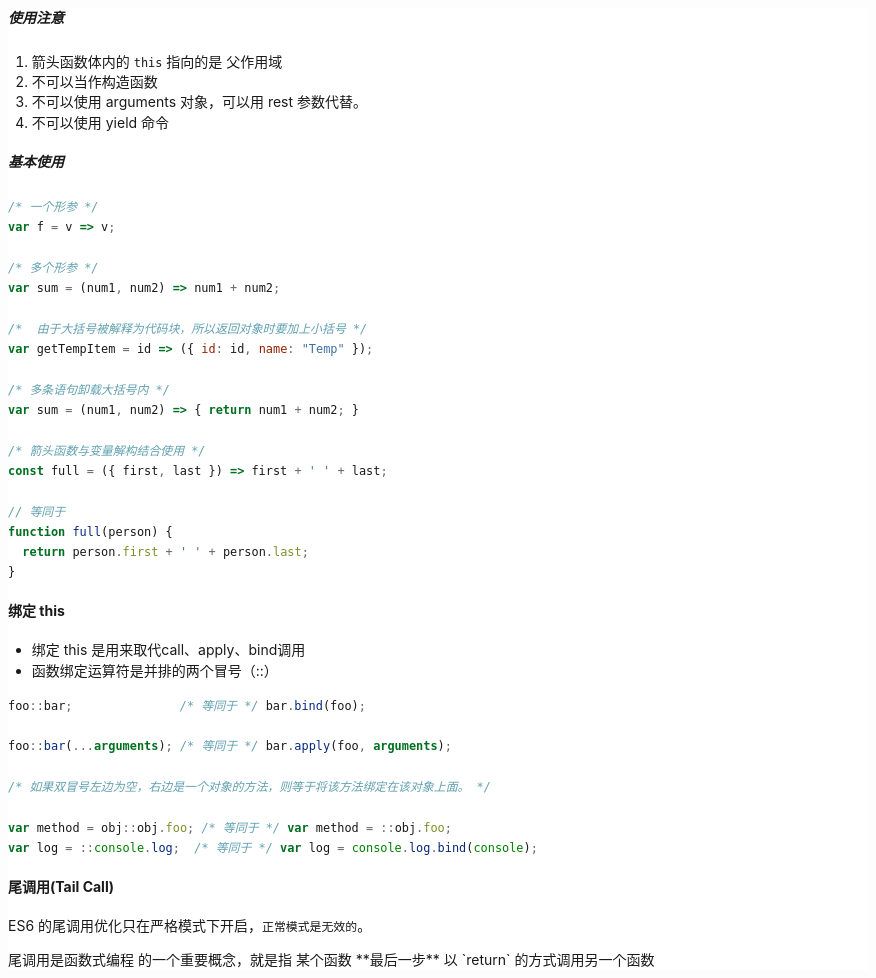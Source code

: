 ##### 使用注意

 1. 箭头函数体内的 `this` 指向的是 <span id="inline-blue">父作用域</span>
 2. 不可以当作构造函数
 3. 不可以使用 arguments 对象，可以用 rest 参数代替。
 4. 不可以使用 yield 命令


##### 基本使用

```javascript
/* 一个形参 */
var f = v => v;

/* 多个形参 */
var sum = (num1, num2) => num1 + num2;

/*  由于大括号被解释为代码块，所以返回对象时要加上小括号 */
var getTempItem = id => ({ id: id, name: "Temp" });

/* 多条语句卸载大括号内 */
var sum = (num1, num2) => { return num1 + num2; }

/* 箭头函数与变量解构结合使用 */
const full = ({ first, last }) => first + ' ' + last;

// 等同于
function full(person) {
  return person.first + ' ' + person.last;
}
```

#### 绑定 this

 - 绑定 this 是用来取代call、apply、bind调用
 - 函数绑定运算符是并排的两个冒号（::）

```javascript
foo::bar;               /* 等同于 */ bar.bind(foo);

foo::bar(...arguments); /* 等同于 */ bar.apply(foo, arguments);

/* 如果双冒号左边为空，右边是一个对象的方法，则等于将该方法绑定在该对象上面。 */

var method = obj::obj.foo; /* 等同于 */ var method = ::obj.foo;
var log = ::console.log;  /* 等同于 */ var log = console.log.bind(console);

```

#### 尾调用(Tail Call)

ES6 的尾调用优化只在严格模式下开启，`正常模式是无效的`。

<p id="border-blue">尾调用是<span id="inline-purple">函数式编程</span> 的一个重要概念，就是指 <span id="yu-1">某个函数 **最后一步** 以 `return` 的方式调用另一个函数</span> </p>
